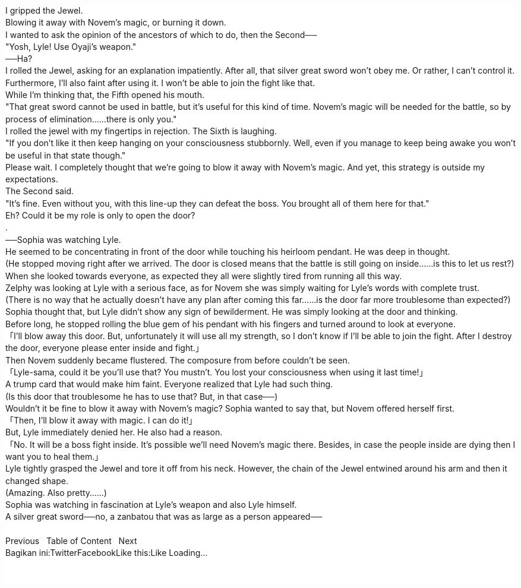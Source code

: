 I gripped the Jewel.<br/>
Blowing it away with Novem’s magic, or burning it down.<br/>
I wanted to ask the opinion of the ancestors of which to do, then the Second──<br/>
"Yosh, Lyle! Use Oyaji’s weapon."<br/>
──Ha?<br/>
I rolled the Jewel, asking for an explanation impatiently. After all, that silver great sword won’t obey me. Or rather, I can’t control it.<br/>
Furthermore, I’ll also faint after using it. I won’t be able to join the fight like that.<br/>
While I’m thinking that, the Fifth opened his mouth.<br/>
"That great sword cannot be used in battle, but it’s useful for this kind of time. Novem’s magic will be needed for the battle, so by process of elimination……there is only you."<br/>
I rolled the jewel with my fingertips in rejection. The Sixth is laughing.<br/>
"If you don’t like it then keep hanging on your consciousness stubbornly. Well, even if you manage to keep being awake you won’t be useful in that state though."<br/>
Please wait. I completely thought that we’re going to blow it away with Novem’s magic. And yet, this strategy is outside my expectations.<br/>
The Second said.<br/>
"It’s fine. Even without you, with this line-up they can defeat the boss. You brought all of them here for that."<br/>
Eh? Could it be my role is only to open the door?<br/>
.<br/>
──Sophia was watching Lyle.<br/>
He seemed to be concentrating in front of the door while touching his heirloom pendant. He was deep in thought.<br/>
(He stopped moving right after we arrived. The door is closed means that the battle is still going on inside……is this to let us rest?)<br/>
When she looked towards everyone, as expected they all were slightly tired from running all this way.<br/>
Zelphy was looking at Lyle with a serious face, as for Novem she was simply waiting for Lyle’s words with complete trust.<br/>
(There is no way that he actually doesn’t have any plan after coming this far……is the door far more troublesome than expected?)<br/>
Sophia thought that, but Lyle didn’t show any sign of bewilderment. He was simply looking at the door and thinking.<br/>
Before long, he stopped rolling the blue gem of his pendant with his fingers and turned around to look at everyone.<br/>
「I’ll blow away this door. But, unfortunately it will use all my strength, so I don’t know if I’ll be able to join the fight. After I destroy the door, everyone please enter inside and fight.」<br/>
Then Novem suddenly became flustered. The composure from before couldn’t be seen.<br/>
「Lyle-sama, could it be you’ll use that? You mustn’t. You lost your consciousness when using it last time!」<br/>
A trump card that would make him faint. Everyone realized that Lyle had such thing.<br/>
(Is this door that troublesome he has to use that? But, in that case──)<br/>
Wouldn’t it be fine to blow it away with Novem’s magic? Sophia wanted to say that, but Novem offered herself first.<br/>
「Then, I’ll blow it away with magic. I can do it!」<br/>
But, Lyle immediately denied her. He also had a reason.<br/>
「No. It will be a boss fight inside. It’s possible we’ll need Novem’s magic there. Besides, in case the people inside are dying then I want you to heal them.」<br/>
Lyle tightly grasped the Jewel and tore it off from his neck. However, the chain of the Jewel entwined around his arm and then it changed shape.<br/>
(Amazing. Also pretty……)<br/>
Sophia was watching in fascination at Lyle’s weapon and also Lyle himself.<br/>
A silver great sword──no, a zanbatou that was as large as a person appeared──<br/>
<br/>
Previous   Table of Content   Next<br/>
Bagikan ini:TwitterFacebookLike this:Like Loading... <br/>
<br/>
<br/>

